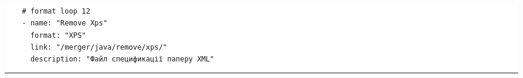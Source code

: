         # format loop 12
        - name: "Remove Xps"
          format: "XPS"
          link: "/merger/java/remove/xps/"
          description: "Файл спецификації паперу XML"
  
---